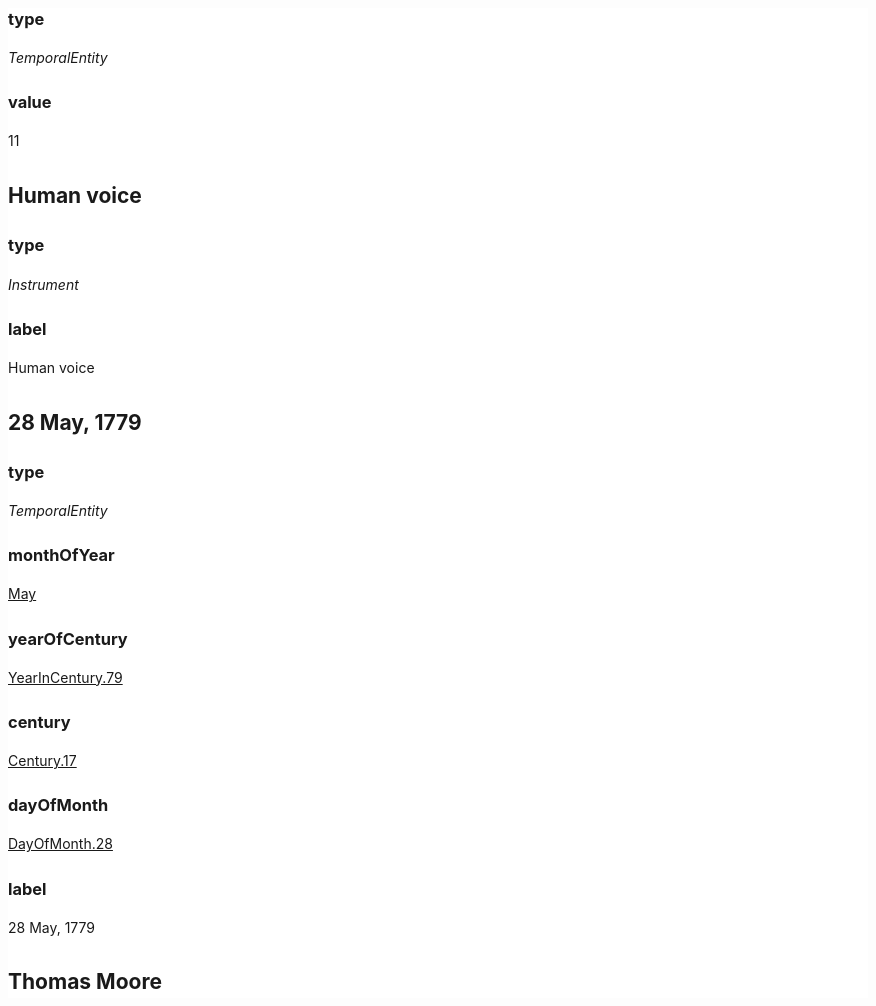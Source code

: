 ### type


*TemporalEntity*

### value


11

## Human voice

### type


*Instrument*

### label


Human voice

## 28 May, 1779

### type


*TemporalEntity*

### monthOfYear


[May](#May)

### yearOfCentury


[YearInCentury.79](#YearInCentury.79)

### century


[Century.17](#Century.17)

### dayOfMonth


[DayOfMonth.28](#DayOfMonth.28)

### label


28 May, 1779

## Thomas Moore
